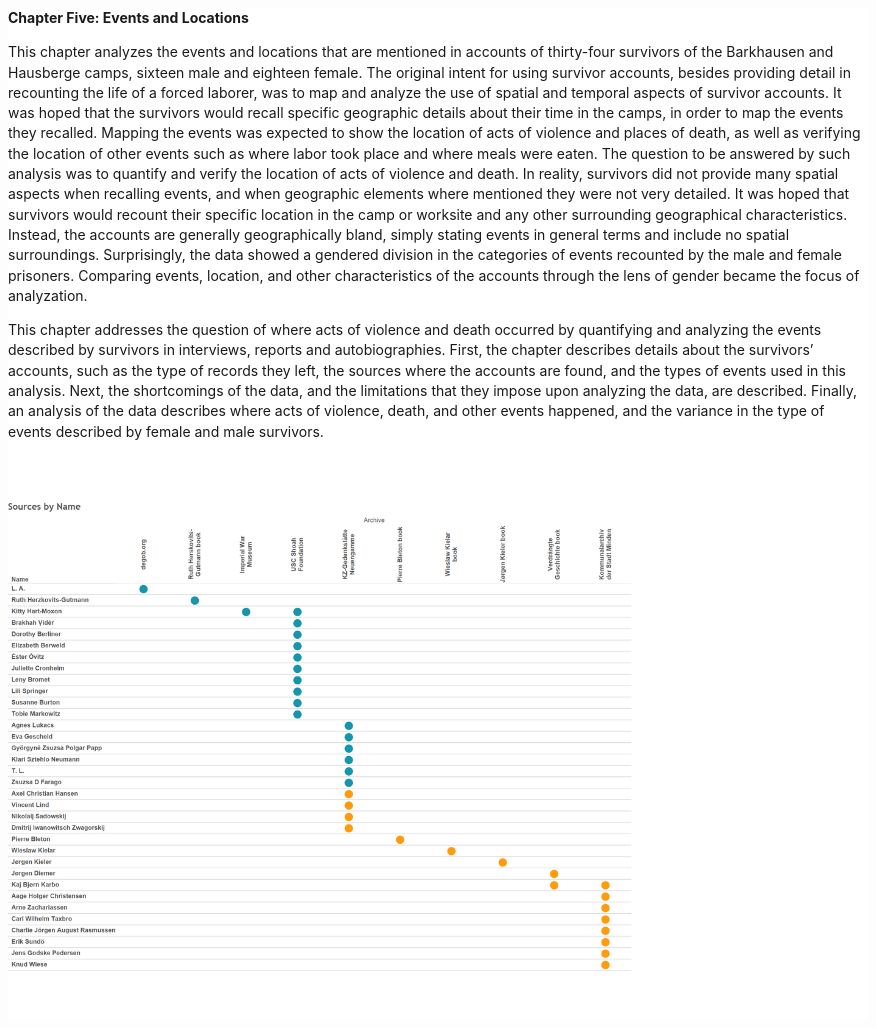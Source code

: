 <span id="Chapter_5_Events_and_Locations" class="anchor"></span>**Chapter Five: Events and Locations**

<span id="Chapter_Introduction" class="anchor"></span>This chapter analyzes the events and locations that are mentioned in accounts of thirty-four survivors of the Barkhausen and Hausberge camps, sixteen male and eighteen female. The original intent for using survivor accounts, besides providing detail in recounting the life of a forced laborer, was to map and analyze the use of spatial and temporal aspects of survivor accounts. It was hoped that the survivors would recall specific geographic details about their time in the camps, in order to map the events they recalled. Mapping the events was expected to show the location of acts of violence and places of death, as well as verifying the location of other events such as where labor took place and where meals were eaten. The question to be answered by such analysis was to quantify and verify the location of acts of violence and death. In reality, survivors did not provide many spatial aspects when recalling events, and when geographic elements where mentioned they were not very detailed. It was hoped that survivors would recount their specific location in the camp or worksite and any other surrounding geographical characteristics. Instead, the accounts are generally geographically bland, simply stating events in general terms and include no spatial surroundings. Surprisingly, the data showed a gendered division in the categories of events recounted by the male and female prisoners. Comparing events, location, and other characteristics of the accounts through the lens of gender became the focus of analyzation.

This chapter addresses the question of where acts of violence and death occurred by quantifying and analyzing the events described by survivors in interviews, reports and autobiographies. First, the chapter describes details about the survivors’ accounts, such as the type of records they left, the sources where the accounts are found, and the types of events used in this analysis. Next, the shortcomings of the data, and the limitations that they impose upon analyzing the data, are described. Finally, an analysis of the data describes where acts of violence, death, and other events happened, and the variance in the type of events described by female and male survivors.

<img src="files/media/image1.png" width="624" height="559" />
